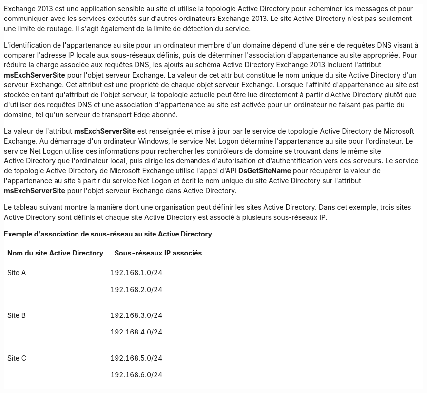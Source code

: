Exchange 2013 est une application sensible au site et utilise la topologie Active Directory pour acheminer les messages et pour communiquer avec les services exécutés sur d'autres ordinateurs Exchange 2013. Le site Active Directory n'est pas seulement une limite de routage. Il s'agit également de la limite de détection du service.

L'identification de l'appartenance au site pour un ordinateur membre d'un domaine dépend d'une série de requêtes DNS visant à comparer l'adresse IP locale aux sous-réseaux définis, puis de déterminer l'association d'appartenance au site appropriée. Pour réduire la charge associée aux requêtes DNS, les ajouts au schéma Active Directory Exchange 2013 incluent l'attribut **msExchServerSite** pour l'objet serveur Exchange. La valeur de cet attribut constitue le nom unique du site Active Directory d'un serveur Exchange. Cet attribut est une propriété de chaque objet serveur Exchange. Lorsque l'affinité d'appartenance au site est stockée en tant qu'attribut de l'objet serveur, la topologie actuelle peut être lue directement à partir d'Active Directory plutôt que d'utiliser des requêtes DNS et une association d'appartenance au site est activée pour un ordinateur ne faisant pas partie du domaine, tel qu'un serveur de transport Edge abonné.

La valeur de l'attribut **msExchServerSite** est renseignée et mise à jour par le service de topologie Active Directory de Microsoft Exchange. Au démarrage d'un ordinateur Windows, le service Net Logon détermine l'appartenance au site pour l'ordinateur. Le service Net Logon utilise ces informations pour rechercher les contrôleurs de domaine se trouvant dans le même site Active Directory que l'ordinateur local, puis dirige les demandes d'autorisation et d'authentification vers ces serveurs. Le service de topologie Active Directory de Microsoft Exchange utilise l'appel d'API **DsGetSiteName** pour récupérer la valeur de l'appartenance au site à partir du service Net Logon et écrit le nom unique du site Active Directory sur l'attribut **msExchServerSite** pour l'objet serveur Exchange dans Active Directory.

Le tableau suivant montre la manière dont une organisation peut définir les sites Active Directory. Dans cet exemple, trois sites Active Directory sont définis et chaque site Active Directory est associé à plusieurs sous-réseaux IP.

**Exemple d'association de sous-réseau au site Active Directory**


<table>
<colgroup>
<col style="width: 50%" />
<col style="width: 50%" />
</colgroup>
<thead>
<tr class="header">
<th>Nom du site Active Directory</th>
<th>Sous-réseaux IP associés</th>
</tr>
</thead>
<tbody>
<tr class="odd">
<td><p>Site A</p></td>
<td><p>192.168.1.0/24</p>
<p>192.168.2.0/24</p></td>
</tr>
<tr class="even">
<td><p>Site B</p></td>
<td><p>192.168.3.0/24</p>
<p>192.168.4.0/24</p></td>
</tr>
<tr class="odd">
<td><p>Site C</p></td>
<td><p>192.168.5.0/24</p>
<p>192.168.6.0/24</p></td>
</tr>
</tbody>
</table>
